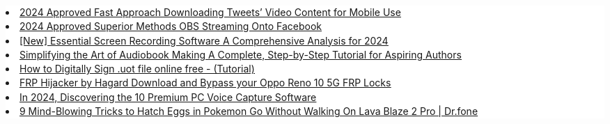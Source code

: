 <li><a href="https://twitter-videos.techidaily.com/2024-approved-fast-approach-downloading-tweets-video-content-for-mobile-use/"><u>2024 Approved  Fast Approach  Downloading Tweets’ Video Content for Mobile Use</u></a></li>
<li><a href="https://screen-video-capture.techidaily.com/2024-approved-superior-methods-obs-streaming-onto-facebook/"><u>2024 Approved  Superior Methods  OBS Streaming Onto Facebook</u></a></li>
<li><a href="https://screen-activity-recording.techidaily.com/new-essential-screen-recording-software-a-comprehensive-analysis-for-2024/"><u>[New] Essential Screen Recording Software  A Comprehensive Analysis for 2024</u></a></li>
<li><a href="https://sound-optimizing.techidaily.com/simplifying-the-art-of-audiobook-making-a-complete-step-by-step-tutorial-for-aspiring-authors/"><u>Simplifying the Art of Audiobook Making A Complete, Step-by-Step Tutorial for Aspiring Authors</u></a></li>
<li><a href="https://phone-solutions.techidaily.com/how-to-digitally-sign-uot-file-online-free-tutorial-by-ldigisigner-sign-a-word-sign-a-word/"><u>How to Digitally Sign .uot file online free - (Tutorial)</u></a></li>
<li><a href="https://android-frp.techidaily.com/frp-hijacker-by-hagard-download-and-bypass-your-oppo-reno-10-5g-frp-locks-by-drfone-android/"><u>FRP Hijacker by Hagard Download and Bypass your Oppo Reno 10 5G FRP Locks</u></a></li>
<li><a href="https://voice-adjusting.techidaily.com/in-2024-discovering-the-10-premium-pc-voice-capture-software/"><u>In 2024, Discovering the 10 Premium PC Voice Capture Software</u></a></li>
<li><a href="https://android-pokemon-go.techidaily.com/9-mind-blowing-tricks-to-hatch-eggs-in-pokemon-go-without-walking-on-lava-blaze-2-pro-drfone-by-drfone-virtual-android/"><u>9 Mind-Blowing Tricks to Hatch Eggs in Pokemon Go Without Walking On Lava Blaze 2 Pro | Dr.fone</u></a></li>
</ul></div>

